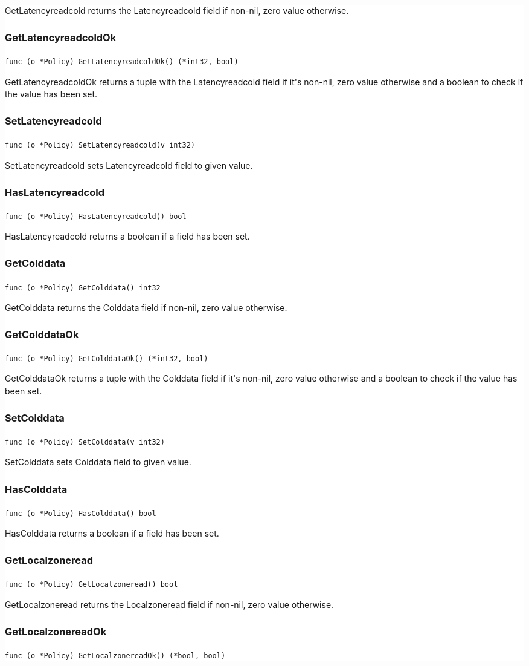 GetLatencyreadcold returns the Latencyreadcold field if non-nil, zero value otherwise.

### GetLatencyreadcoldOk

`func (o *Policy) GetLatencyreadcoldOk() (*int32, bool)`

GetLatencyreadcoldOk returns a tuple with the Latencyreadcold field if it's non-nil, zero value otherwise
and a boolean to check if the value has been set.

### SetLatencyreadcold

`func (o *Policy) SetLatencyreadcold(v int32)`

SetLatencyreadcold sets Latencyreadcold field to given value.

### HasLatencyreadcold

`func (o *Policy) HasLatencyreadcold() bool`

HasLatencyreadcold returns a boolean if a field has been set.

### GetColddata

`func (o *Policy) GetColddata() int32`

GetColddata returns the Colddata field if non-nil, zero value otherwise.

### GetColddataOk

`func (o *Policy) GetColddataOk() (*int32, bool)`

GetColddataOk returns a tuple with the Colddata field if it's non-nil, zero value otherwise
and a boolean to check if the value has been set.

### SetColddata

`func (o *Policy) SetColddata(v int32)`

SetColddata sets Colddata field to given value.

### HasColddata

`func (o *Policy) HasColddata() bool`

HasColddata returns a boolean if a field has been set.

### GetLocalzoneread

`func (o *Policy) GetLocalzoneread() bool`

GetLocalzoneread returns the Localzoneread field if non-nil, zero value otherwise.

### GetLocalzonereadOk

`func (o *Policy) GetLocalzonereadOk() (*bool, bool)`
